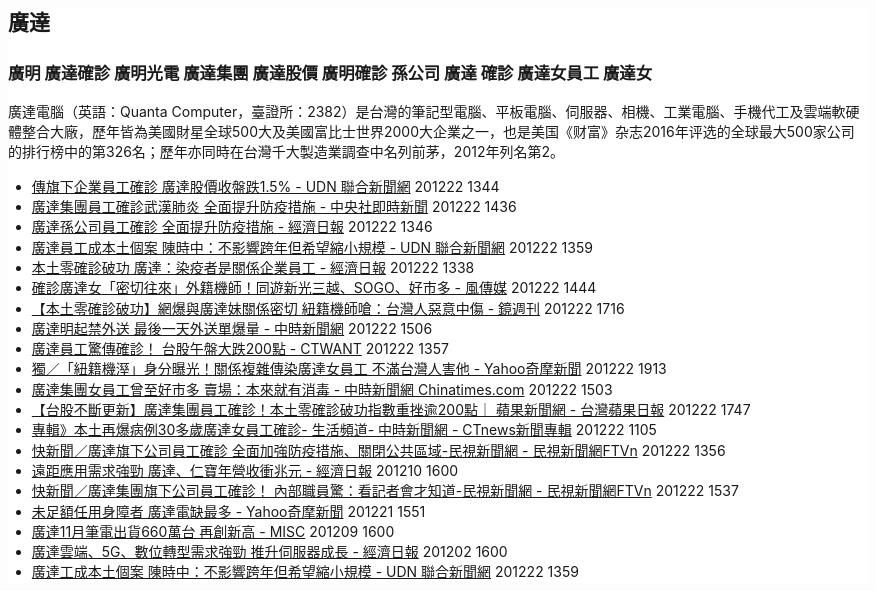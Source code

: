 ## 廣達

### 廣明 廣達確診 廣明光電 廣達集團 廣達股價 廣明確診 孫公司 廣達 確診 廣達女員工 廣達女

廣達電腦（英語：Quanta Computer，臺證所：2382）是台灣的筆記型電腦、平板電腦、伺服器、相機、工業電腦、手機代工及雲端軟硬體整合大廠，歷年皆為美國財星全球500大及美國富比士世界2000大企業之一，也是美国《财富》杂志2016年评选的全球最大500家公司的排行榜中的第326名；歷年亦同時在台灣千大製造業調查中名列前茅，2012年列名第2。


- [傳旗下企業員工確診 廣達股價收盤跌1.5% - UDN 聯合新聞網](https://udn.com/news/story/7253/5112190 "傳旗下企業員工確診 廣達股價收盤跌1.5% - UDN 聯合新聞網") 201222 1344
- [廣達集團員工確診武漢肺炎 全面提升防疫措施 - 中央社即時新聞](https://www.cna.com.tw/news/firstnews/202012220127.aspx "廣達集團員工確診武漢肺炎 全面提升防疫措施 - 中央社即時新聞") 201222 1436
- [廣達孫公司員工確診 全面提升防疫措施 - 經濟日報](https://money.udn.com/money/story/5612/5112196 "廣達孫公司員工確診 全面提升防疫措施 - 經濟日報") 201222 1346
- [廣達員工成本土個案 陳時中：不影響跨年但希望縮小規模 - UDN 聯合新聞網](https://udn.com/news/story/120940/5112240 "廣達員工成本土個案 陳時中：不影響跨年但希望縮小規模 - UDN 聯合新聞網") 201222 1359
- [本土零確診破功 廣達：染疫者是關係企業員工 - 經濟日報](https://money.udn.com/money/story/5612/5112156 "本土零確診破功 廣達：染疫者是關係企業員工 - 經濟日報") 201222 1338
- [確診廣達女「密切往來」外籍機師！同遊新光三越、SOGO、好市多 - 風傳媒](https://www.storm.mg/article/3320251 "確診廣達女「密切往來」外籍機師！同遊新光三越、SOGO、好市多 - 風傳媒") 201222 1444
- [【本土零確診破功】網爆與廣達妹關係密切 紐籍機師嗆：台灣人惡意中傷 - 鏡週刊](https://www.mirrormedia.mg/story/20201222edi040/ "【本土零確診破功】網爆與廣達妹關係密切 紐籍機師嗆：台灣人惡意中傷 - 鏡週刊") 201222 1716
- [廣達明起禁外送 最後一天外送單爆量 - 中時新聞網](https://www.chinatimes.com/realtimenews/20201222003771-260405 "廣達明起禁外送 最後一天外送單爆量 - 中時新聞網") 201222 1506
- [廣達員工驚傳確診！ 台股午盤大跌200點 - CTWANT](https://www.ctwant.com/article/92188 "廣達員工驚傳確診！ 台股午盤大跌200點 - CTWANT") 201222 1357
- [獨／「紐籍機溼」身分曝光！關係複雜傳染廣達女員工 不滿台灣人害他 - Yahoo奇摩新聞](https://tw.news.yahoo.com/%E7%8D%A8-%E7%B4%90%E7%B1%8D%E6%A9%9F%E5%B8%AB%E8%BA%AB%E5%88%86%E6%9B%9D%E5%85%89-%E5%82%B3%E6%9F%93%E5%BB%A3%E9%81%94%E9%9B%86%E5%9C%98%E5%A5%B3%E5%93%A1%E5%B7%A5-%E5%9C%88%E5%85%A7%E7%94%9A%E5%82%B3%E6%A9%9F%E5%B8%AB-%E7%94%B7%E5%A5%B3%E9%97%9C%E4%BF%82%E8%A4%87%E9%9B%9C-080911147.html "獨／「紐籍機溼」身分曝光！關係複雜傳染廣達女員工 不滿台灣人害他 - Yahoo奇摩新聞") 201222 1913
- [廣達集團女員工曾至好市多 賣場：本來就有消毒 - 中時新聞網 Chinatimes.com](https://www.chinatimes.com/realtimenews/20201222003768-260405 "廣達集團女員工曾至好市多 賣場：本來就有消毒 - 中時新聞網 Chinatimes.com") 201222 1503
- [【台股不斷更新】廣達集團員工確診！本土零確診破功指數重挫逾200點｜ 蘋果新聞網 - 台灣蘋果日報](https://tw.appledaily.com/property/20201222/N53IDCDXGRCU3NZBMWPCIMZKL4/ "【台股不斷更新】廣達集團員工確診！本土零確診破功指數重挫逾200點｜ 蘋果新聞網 - 台灣蘋果日報") 201222 1747
- [專輯》本土再爆病例30多歲廣達女員工確診- 生活頻道- 中時新聞網 - CTnews新聞專輯](https://www.chinatimes.com/album/quanta/20201222003335-262211 "專輯》本土再爆病例30多歲廣達女員工確診- 生活頻道- 中時新聞網 - CTnews新聞專輯") 201222 1105
- [快新聞／廣達旗下公司員工確診 全面加強防疫措施、關閉公共區域-民視新聞網 - 民視新聞網FTVn](https://www.ftvnews.com.tw/news/detail/2020C22W0092 "快新聞／廣達旗下公司員工確診 全面加強防疫措施、關閉公共區域-民視新聞網 - 民視新聞網FTVn") 201222 1356
- [遠距應用需求強勁 廣達、仁寶年營收衝兆元 - 經濟日報](https://money.udn.com/money/story/5612/5080410 "遠距應用需求強勁 廣達、仁寶年營收衝兆元 - 經濟日報") 201210 1600
- [快新聞／廣達集團旗下公司員工確診！ 內部職員驚：看記者會才知道-民視新聞網 - 民視新聞網FTVn](https://www.ftvnews.com.tw/news/detail/2020C22W0119 "快新聞／廣達集團旗下公司員工確診！ 內部職員驚：看記者會才知道-民視新聞網 - 民視新聞網FTVn") 201222 1537
- [未足額任用身障者 廣達電缺最多 - Yahoo奇摩新聞](https://tw.news.yahoo.com/%E6%9C%AA%E8%B6%B3%E9%A1%8D%E4%BB%BB%E7%94%A8%E8%BA%AB%E9%9A%9C%E8%80%85-%E5%BB%A3%E9%81%94%E9%9B%BB%E7%BC%BA%E6%9C%80%E5%A4%9A-075110623.html "未足額任用身障者 廣達電缺最多 - Yahoo奇摩新聞") 201221 1551
- [廣達11月筆電出貨660萬台 再創新高 - MISC](https://udn.com/news/story/7253/5079129 "廣達11月筆電出貨660萬台 再創新高 - MISC") 201209 1600
- [廣達雲端、5G、數位轉型需求強勁 推升伺服器成長 - 經濟日報](https://money.udn.com/money/story/5612/5060925 "廣達雲端、5G、數位轉型需求強勁 推升伺服器成長 - 經濟日報") 201202 1600
- [廣達工成本土個案 陳時中：不影響跨年但希望縮小規模 - UDN 聯合新聞網](https://udn.com/news/story/6656/5112240?from=udn-ch1_breaknews-1-0-news "廣達工成本土個案 陳時中：不影響跨年但希望縮小規模 - UDN 聯合新聞網") 201222 1359
